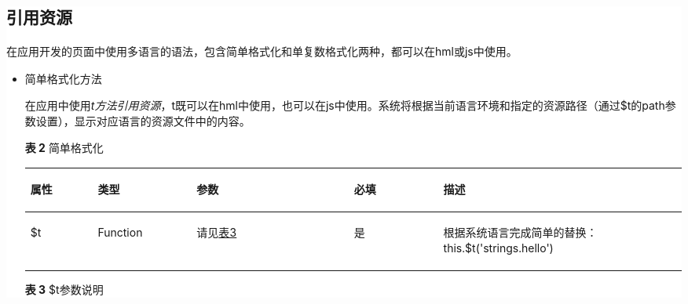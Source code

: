 ## 引用资源<a name="section522111116527"></a>

在应用开发的页面中使用多语言的语法，包含简单格式化和单复数格式化两种，都可以在hml或js中使用。

-   简单格式化方法

    在应用中使用$t方法引用资源，$t既可以在hml中使用，也可以在js中使用。系统将根据当前语言环境和指定的资源路径（通过$t的path参数设置），显示对应语言的资源文件中的内容。

    **表 2**  简单格式化

    <a name="table10506333184710"></a>
    <table><thead align="left"><tr id="row1250615336479"><th class="cellrowborder" valign="top" width="10.24%" id="mcps1.2.6.1.1"><p id="p14506163314479"><a name="p14506163314479"></a><a name="p14506163314479"></a>属性</p>
    </th>
    <th class="cellrowborder" valign="top" width="15.040000000000001%" id="mcps1.2.6.1.2"><p id="p205076333474"><a name="p205076333474"></a><a name="p205076333474"></a>类型</p>
    </th>
    <th class="cellrowborder" valign="top" width="24%" id="mcps1.2.6.1.3"><p id="p250773354718"><a name="p250773354718"></a><a name="p250773354718"></a>参数</p>
    </th>
    <th class="cellrowborder" valign="top" width="13.600000000000001%" id="mcps1.2.6.1.4"><p id="p5742204362716"><a name="p5742204362716"></a><a name="p5742204362716"></a>必填</p>
    </th>
    <th class="cellrowborder" valign="top" width="37.12%" id="mcps1.2.6.1.5"><p id="p105079331472"><a name="p105079331472"></a><a name="p105079331472"></a>描述</p>
    </th>
    </tr>
    </thead>
    <tbody><tr id="row1550713344719"><td class="cellrowborder" valign="top" width="10.24%" headers="mcps1.2.6.1.1 "><p id="p185071433174714"><a name="p185071433174714"></a><a name="p185071433174714"></a>$t</p>
    </td>
    <td class="cellrowborder" valign="top" width="15.040000000000001%" headers="mcps1.2.6.1.2 "><p id="p10507193304718"><a name="p10507193304718"></a><a name="p10507193304718"></a>Function</p>
    </td>
    <td class="cellrowborder" valign="top" width="24%" headers="mcps1.2.6.1.3 "><p id="p69461437131511"><a name="p69461437131511"></a><a name="p69461437131511"></a>请见<a href="#table1161115496137">表3</a></p>
    </td>
    <td class="cellrowborder" valign="top" width="13.600000000000001%" headers="mcps1.2.6.1.4 "><p id="p1991117447"><a name="p1991117447"></a><a name="p1991117447"></a>是</p>
    </td>
    <td class="cellrowborder" valign="top" width="37.12%" headers="mcps1.2.6.1.5 "><p id="p1150753310476"><a name="p1150753310476"></a><a name="p1150753310476"></a>根据系统语言完成简单的替换：this.$t('strings.hello')</p>
    </td>
    </tr>
    </tbody>
    </table>

    **表 3**  $t参数说明
